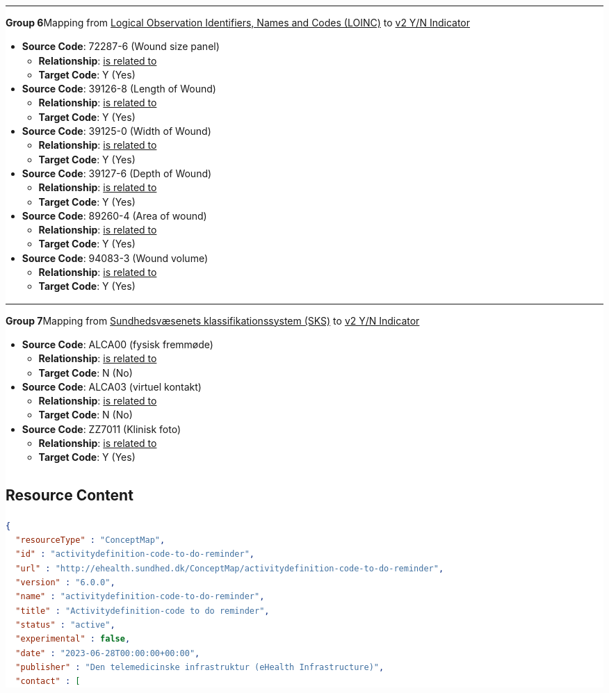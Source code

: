 -------

**Group 6**Mapping from [Logical Observation Identifiers, Names and Codes (LOINC)](http://terminology.hl7.org/6.5.0/CodeSystem-v3-loinc.html) to [v2 Y/N Indicator](http://hl7.org/fhir/R4/v2/0136/index.html)

* **Source Code**: 72287-6 (Wound size panel)
  * **Relationship**: [is related to](http://hl7.org/fhir/R5/codesystem-concept-map-relationship.html#relatedto)
  * **Target Code**: Y (Yes)
* **Source Code**: 39126-8 (Length of Wound)
  * **Relationship**: [is related to](http://hl7.org/fhir/R5/codesystem-concept-map-relationship.html#relatedto)
  * **Target Code**: Y (Yes)
* **Source Code**: 39125-0 (Width of Wound)
  * **Relationship**: [is related to](http://hl7.org/fhir/R5/codesystem-concept-map-relationship.html#relatedto)
  * **Target Code**: Y (Yes)
* **Source Code**: 39127-6 (Depth of Wound)
  * **Relationship**: [is related to](http://hl7.org/fhir/R5/codesystem-concept-map-relationship.html#relatedto)
  * **Target Code**: Y (Yes)
* **Source Code**: 89260-4 (Area of wound)
  * **Relationship**: [is related to](http://hl7.org/fhir/R5/codesystem-concept-map-relationship.html#relatedto)
  * **Target Code**: Y (Yes)
* **Source Code**: 94083-3 (Wound volume)
  * **Relationship**: [is related to](http://hl7.org/fhir/R5/codesystem-concept-map-relationship.html#relatedto)
  * **Target Code**: Y (Yes)

-------

**Group 7**Mapping from [Sundhedsvæsenets klassifikationssystem (SKS)](CodeSystem-urn-oid-1.2.208.176.2.4.md) to [v2 Y/N Indicator](http://hl7.org/fhir/R4/v2/0136/index.html)

* **Source Code**: ALCA00 (fysisk fremmøde)
  * **Relationship**: [is related to](http://hl7.org/fhir/R5/codesystem-concept-map-relationship.html#relatedto)
  * **Target Code**: N (No)
* **Source Code**: ALCA03 (virtuel kontakt)
  * **Relationship**: [is related to](http://hl7.org/fhir/R5/codesystem-concept-map-relationship.html#relatedto)
  * **Target Code**: N (No)
* **Source Code**: ZZ7011 (Klinisk foto)
  * **Relationship**: [is related to](http://hl7.org/fhir/R5/codesystem-concept-map-relationship.html#relatedto)
  * **Target Code**: Y (Yes)



## Resource Content

```json
{
  "resourceType" : "ConceptMap",
  "id" : "activitydefinition-code-to-do-reminder",
  "url" : "http://ehealth.sundhed.dk/ConceptMap/activitydefinition-code-to-do-reminder",
  "version" : "6.0.0",
  "name" : "activitydefinition-code-to-do-reminder",
  "title" : "Activitydefinition-code to do reminder",
  "status" : "active",
  "experimental" : false,
  "date" : "2023-06-28T00:00:00+00:00",
  "publisher" : "Den telemedicinske infrastruktur (eHealth Infrastructure)",
  "contact" : [
```